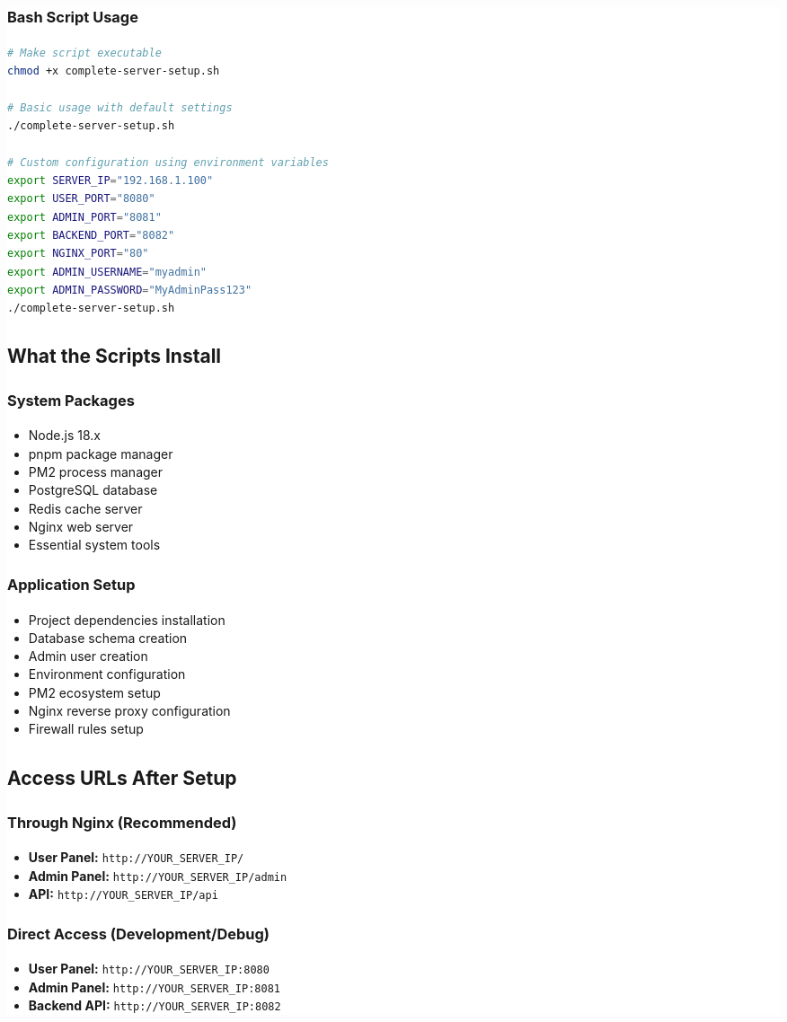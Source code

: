 ### Bash Script Usage
```bash
# Make script executable
chmod +x complete-server-setup.sh

# Basic usage with default settings
./complete-server-setup.sh

# Custom configuration using environment variables
export SERVER_IP="192.168.1.100"
export USER_PORT="8080"
export ADMIN_PORT="8081"
export BACKEND_PORT="8082"
export NGINX_PORT="80"
export ADMIN_USERNAME="myadmin"
export ADMIN_PASSWORD="MyAdminPass123"
./complete-server-setup.sh
```

## What the Scripts Install

### System Packages
- Node.js 18.x
- pnpm package manager
- PM2 process manager
- PostgreSQL database
- Redis cache server
- Nginx web server
- Essential system tools

### Application Setup
- Project dependencies installation
- Database schema creation
- Admin user creation
- Environment configuration
- PM2 ecosystem setup
- Nginx reverse proxy configuration
- Firewall rules setup

## Access URLs After Setup

### Through Nginx (Recommended)
- **User Panel:** `http://YOUR_SERVER_IP/`
- **Admin Panel:** `http://YOUR_SERVER_IP/admin`
- **API:** `http://YOUR_SERVER_IP/api`

### Direct Access (Development/Debug)
- **User Panel:** `http://YOUR_SERVER_IP:8080`
- **Admin Panel:** `http://YOUR_SERVER_IP:8081`
- **Backend API:** `http://YOUR_SERVER_IP:8082`

